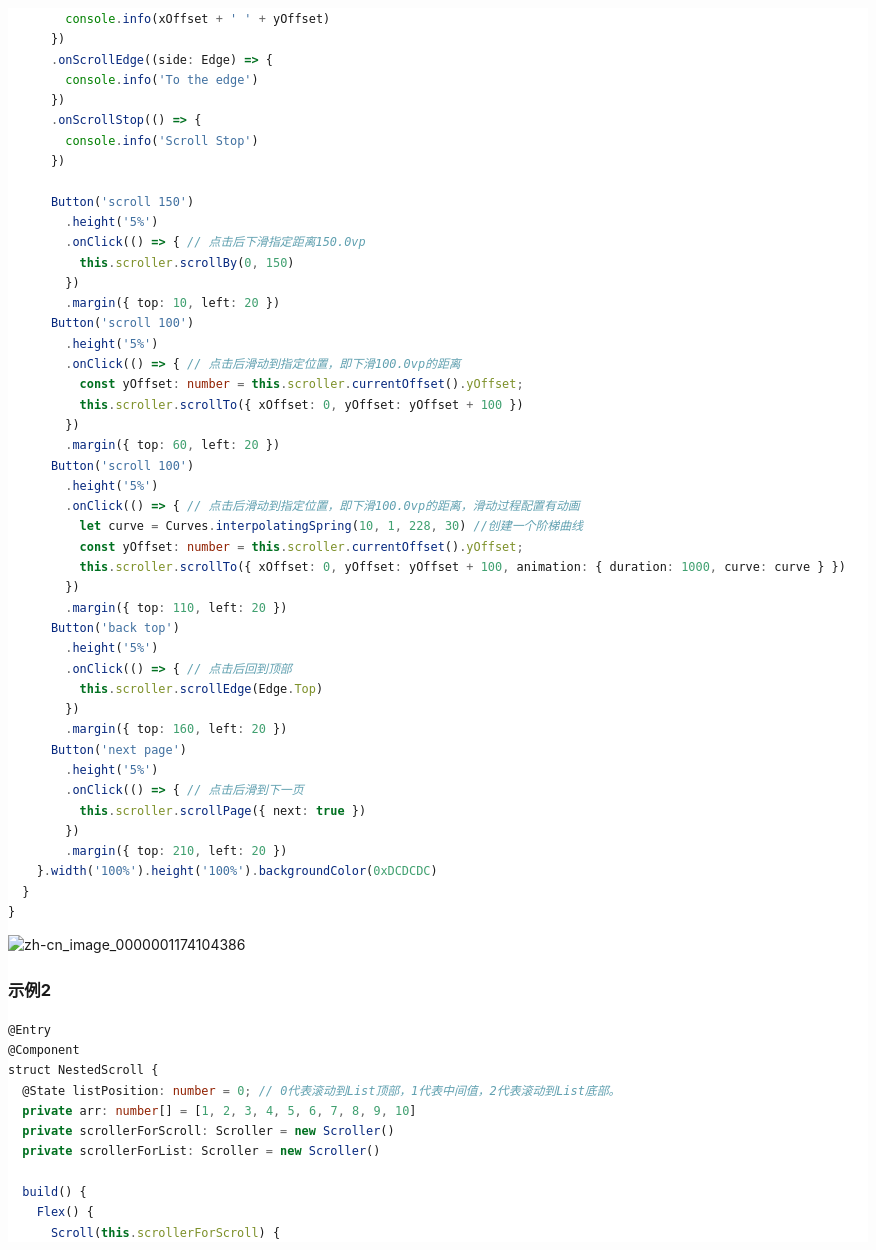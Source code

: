 ```ts
        console.info(xOffset + ' ' + yOffset)
      })
      .onScrollEdge((side: Edge) => {
        console.info('To the edge')
      })
      .onScrollStop(() => {
        console.info('Scroll Stop')
      })

      Button('scroll 150')
        .height('5%')
        .onClick(() => { // 点击后下滑指定距离150.0vp
          this.scroller.scrollBy(0, 150)
        })
        .margin({ top: 10, left: 20 })
      Button('scroll 100')
        .height('5%')
        .onClick(() => { // 点击后滑动到指定位置，即下滑100.0vp的距离
          const yOffset: number = this.scroller.currentOffset().yOffset;
          this.scroller.scrollTo({ xOffset: 0, yOffset: yOffset + 100 })
        })
        .margin({ top: 60, left: 20 })
      Button('scroll 100')
        .height('5%')
        .onClick(() => { // 点击后滑动到指定位置，即下滑100.0vp的距离，滑动过程配置有动画
          let curve = Curves.interpolatingSpring(10, 1, 228, 30) //创建一个阶梯曲线
          const yOffset: number = this.scroller.currentOffset().yOffset;
          this.scroller.scrollTo({ xOffset: 0, yOffset: yOffset + 100, animation: { duration: 1000, curve: curve } })
        })
        .margin({ top: 110, left: 20 })
      Button('back top')
        .height('5%')
        .onClick(() => { // 点击后回到顶部
          this.scroller.scrollEdge(Edge.Top)
        })
        .margin({ top: 160, left: 20 })
      Button('next page')
        .height('5%')
        .onClick(() => { // 点击后滑到下一页
          this.scroller.scrollPage({ next: true })
        })
        .margin({ top: 210, left: 20 })
    }.width('100%').height('100%').backgroundColor(0xDCDCDC)
  }
}
```

![zh-cn_image_0000001174104386](figures/zh-cn_image_0000001174104386.gif)

### 示例2
```ts
@Entry
@Component
struct NestedScroll {
  @State listPosition: number = 0; // 0代表滚动到List顶部，1代表中间值，2代表滚动到List底部。
  private arr: number[] = [1, 2, 3, 4, 5, 6, 7, 8, 9, 10]
  private scrollerForScroll: Scroller = new Scroller()
  private scrollerForList: Scroller = new Scroller()

  build() {
    Flex() {
      Scroll(this.scrollerForScroll) {
```